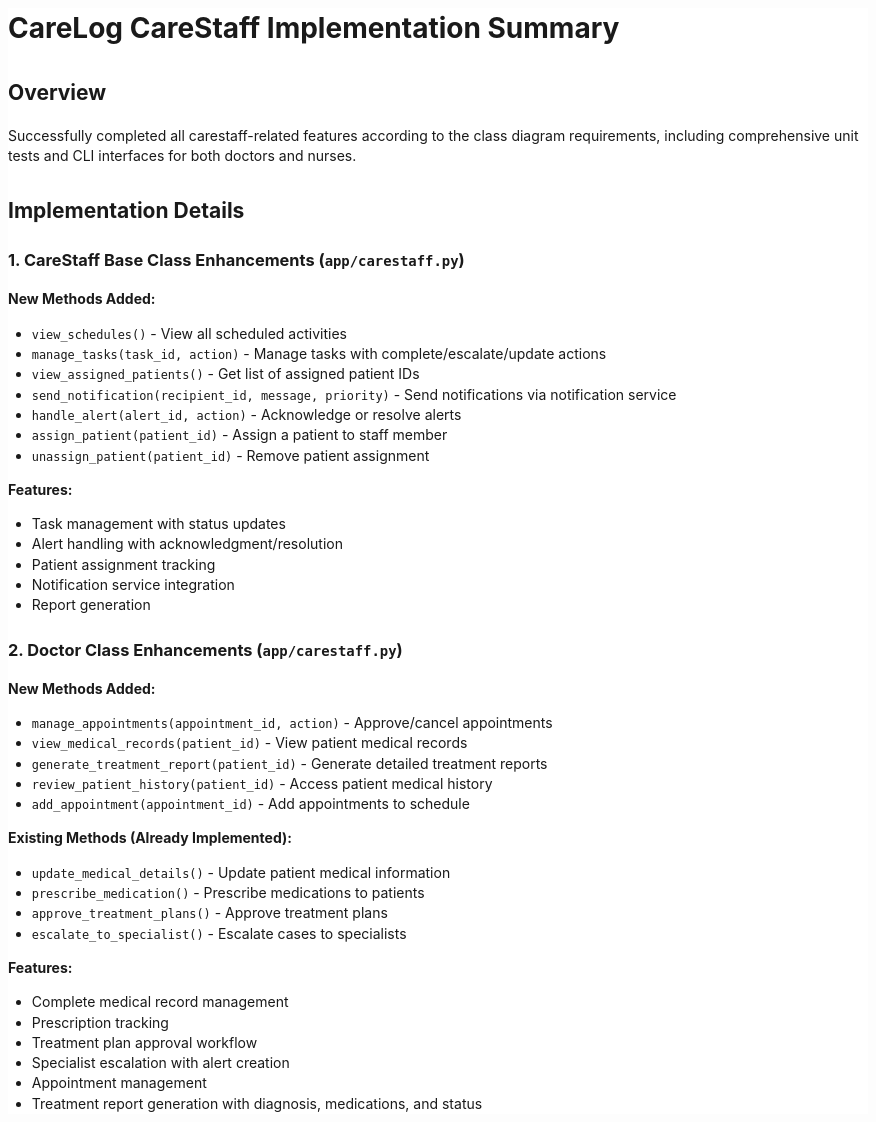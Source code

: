 # CareLog CareStaff Implementation Summary

## Overview
Successfully completed all carestaff-related features according to the class diagram requirements, including comprehensive unit tests and CLI interfaces for both doctors and nurses.

## Implementation Details

### 1. CareStaff Base Class Enhancements (`app/carestaff.py`)

**New Methods Added:**
- `view_schedules()` - View all scheduled activities
- `manage_tasks(task_id, action)` - Manage tasks with complete/escalate/update actions
- `view_assigned_patients()` - Get list of assigned patient IDs
- `send_notification(recipient_id, message, priority)` - Send notifications via notification service
- `handle_alert(alert_id, action)` - Acknowledge or resolve alerts
- `assign_patient(patient_id)` - Assign a patient to staff member
- `unassign_patient(patient_id)` - Remove patient assignment

**Features:**
- Task management with status updates
- Alert handling with acknowledgment/resolution
- Patient assignment tracking
- Notification service integration
- Report generation

### 2. Doctor Class Enhancements (`app/carestaff.py`)

**New Methods Added:**
- `manage_appointments(appointment_id, action)` - Approve/cancel appointments
- `view_medical_records(patient_id)` - View patient medical records
- `generate_treatment_report(patient_id)` - Generate detailed treatment reports
- `review_patient_history(patient_id)` - Access patient medical history
- `add_appointment(appointment_id)` - Add appointments to schedule

**Existing Methods (Already Implemented):**
- `update_medical_details()` - Update patient medical information
- `prescribe_medication()` - Prescribe medications to patients
- `approve_treatment_plans()` - Approve treatment plans
- `escalate_to_specialist()` - Escalate cases to specialists

**Features:**
- Complete medical record management
- Prescription tracking
- Treatment plan approval workflow
- Specialist escalation with alert creation
- Appointment management
- Treatment report generation with diagnosis, medications, and status

